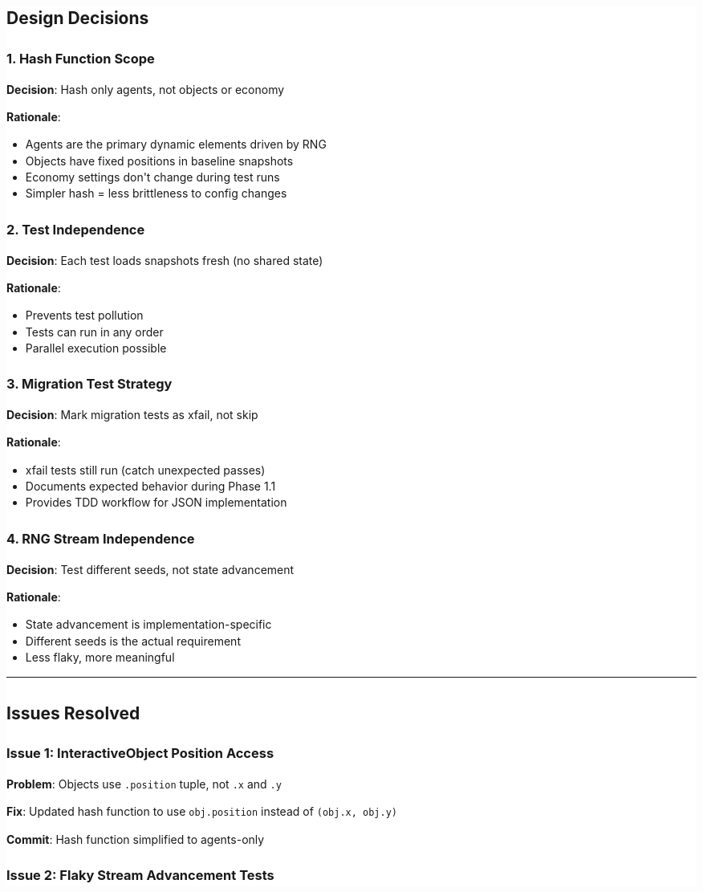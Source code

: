 ## Design Decisions

### 1. Hash Function Scope

**Decision**: Hash only agents, not objects or economy

**Rationale**:
- Agents are the primary dynamic elements driven by RNG
- Objects have fixed positions in baseline snapshots
- Economy settings don't change during test runs
- Simpler hash = less brittleness to config changes

### 2. Test Independence

**Decision**: Each test loads snapshots fresh (no shared state)

**Rationale**:
- Prevents test pollution
- Tests can run in any order
- Parallel execution possible

### 3. Migration Test Strategy

**Decision**: Mark migration tests as xfail, not skip

**Rationale**:
- xfail tests still run (catch unexpected passes)
- Documents expected behavior during Phase 1.1
- Provides TDD workflow for JSON implementation

### 4. RNG Stream Independence

**Decision**: Test different seeds, not state advancement

**Rationale**:
- State advancement is implementation-specific
- Different seeds is the actual requirement
- Less flaky, more meaningful

---

## Issues Resolved

### Issue 1: InteractiveObject Position Access

**Problem**: Objects use `.position` tuple, not `.x` and `.y`

**Fix**: Updated hash function to use `obj.position` instead of `(obj.x, obj.y)`

**Commit**: Hash function simplified to agents-only

### Issue 2: Flaky Stream Advancement Tests

